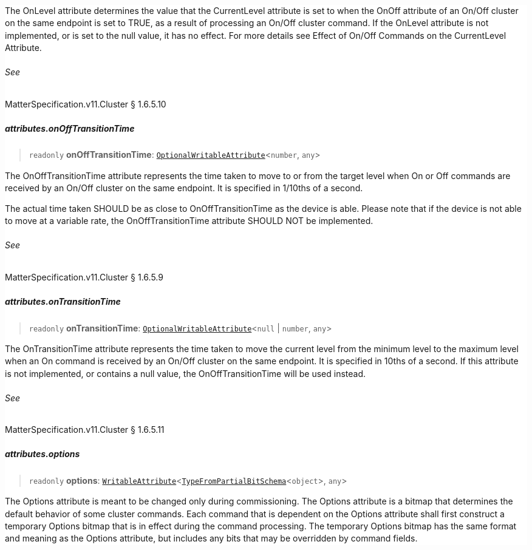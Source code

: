 The OnLevel attribute determines the value that the CurrentLevel attribute is set to when the OnOff
attribute of an On/Off cluster on the same endpoint is set to TRUE, as a result of processing an On/Off
cluster command. If the OnLevel attribute is not implemented, or is set to the null value, it has no
effect. For more details see Effect of On/Off Commands on the CurrentLevel Attribute.

###### See

MatterSpecification.v11.Cluster § 1.6.5.10

##### attributes.onOffTransitionTime

> `readonly` **onOffTransitionTime**: [`OptionalWritableAttribute`](../../interfaces/OptionalWritableAttribute.md)\<`number`, `any`\>

The OnOffTransitionTime attribute represents the time taken to move to or from the target level when On
or Off commands are received by an On/Off cluster on the same endpoint. It is specified in 1/10ths of a
second.

The actual time taken SHOULD be as close to OnOffTransitionTime as the device is able. Please note that
if the device is not able to move at a variable rate, the OnOffTransitionTime attribute SHOULD NOT be
implemented.

###### See

MatterSpecification.v11.Cluster § 1.6.5.9

##### attributes.onTransitionTime

> `readonly` **onTransitionTime**: [`OptionalWritableAttribute`](../../interfaces/OptionalWritableAttribute.md)\<`null` \| `number`, `any`\>

The OnTransitionTime attribute represents the time taken to move the current level from the minimum
level to the maximum level when an On command is received by an On/Off cluster on the same endpoint. It
is specified in 10ths of a second. If this attribute is not implemented, or contains a null value, the
OnOffTransitionTime will be used instead.

###### See

MatterSpecification.v11.Cluster § 1.6.5.11

##### attributes.options

> `readonly` **options**: [`WritableAttribute`](../../interfaces/WritableAttribute.md)\<[`TypeFromPartialBitSchema`](../../../../schema/export/README.md#typefrompartialbitschemat)\<`object`\>, `any`\>

The Options attribute is meant to be changed only during commissioning. The Options attribute is a
bitmap that determines the default behavior of some cluster commands. Each command that is dependent on
the Options attribute shall first construct a temporary Options bitmap that is in effect during the
command processing. The temporary Options bitmap has the same format and meaning as the Options
attribute, but includes any bits that may be overridden by command fields.
